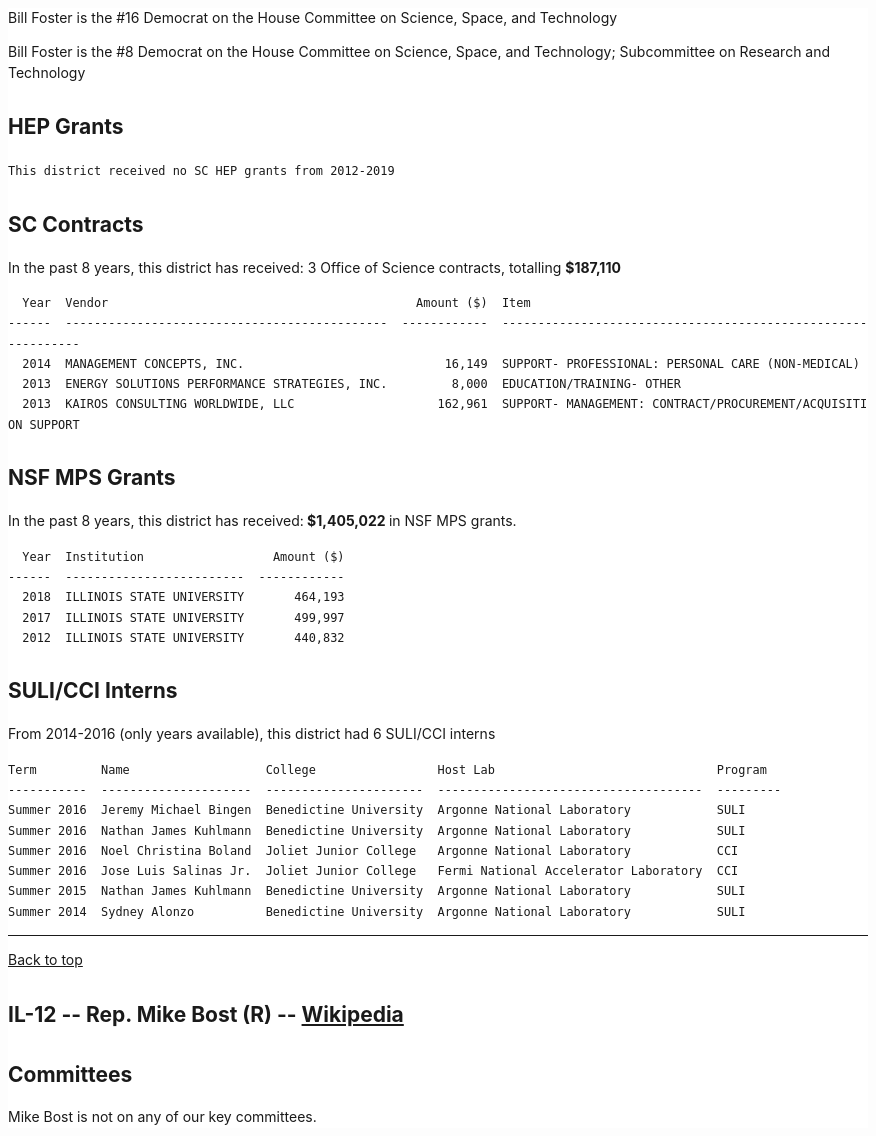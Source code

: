 Bill Foster is the #16 Democrat on the House Committee on Science, Space, and Technology 

Bill Foster is the #8 Democrat on the House Committee on Science, Space, and Technology; Subcommittee on Research and Technology 

## HEP Grants
```
This district received no SC HEP grants from 2012-2019
```
## SC Contracts
In the past 8 years, this district has received:
3 Office of Science contracts, totalling <b> $187,110</b>
```
  Year  Vendor                                           Amount ($)  Item
------  ---------------------------------------------  ------------  -------------------------------------------------------------
  2014  MANAGEMENT CONCEPTS, INC.                            16,149  SUPPORT- PROFESSIONAL: PERSONAL CARE (NON-MEDICAL)
  2013  ENERGY SOLUTIONS PERFORMANCE STRATEGIES, INC.         8,000  EDUCATION/TRAINING- OTHER
  2013  KAIROS CONSULTING WORLDWIDE, LLC                    162,961  SUPPORT- MANAGEMENT: CONTRACT/PROCUREMENT/ACQUISITION SUPPORT
```
## NSF MPS Grants
In the past 8 years, this district has received:<b> $1,405,022 </b>in NSF MPS grants.
```
  Year  Institution                  Amount ($)
------  -------------------------  ------------
  2018  ILLINOIS STATE UNIVERSITY       464,193
  2017  ILLINOIS STATE UNIVERSITY       499,997
  2012  ILLINOIS STATE UNIVERSITY       440,832
```
## SULI/CCI Interns
From 2014-2016 (only years available), this district had 6 SULI/CCI interns
```
Term         Name                   College                 Host Lab                               Program
-----------  ---------------------  ----------------------  -------------------------------------  ---------
Summer 2016  Jeremy Michael Bingen  Benedictine University  Argonne National Laboratory            SULI
Summer 2016  Nathan James Kuhlmann  Benedictine University  Argonne National Laboratory            SULI
Summer 2016  Noel Christina Boland  Joliet Junior College   Argonne National Laboratory            CCI
Summer 2016  Jose Luis Salinas Jr.  Joliet Junior College   Fermi National Accelerator Laboratory  CCI
Summer 2015  Nathan James Kuhlmann  Benedictine University  Argonne National Laboratory            SULI
Summer 2014  Sydney Alonzo          Benedictine University  Argonne National Laboratory            SULI
```
---
<a name="IL-12"></a>
[Back to top](#top)
## IL-12 -- Rep. Mike Bost (R) -- [Wikipedia](https://en.wikipedia.org/wiki/IL-12)
## Committees
Mike Bost is not on any of our key committees. 
